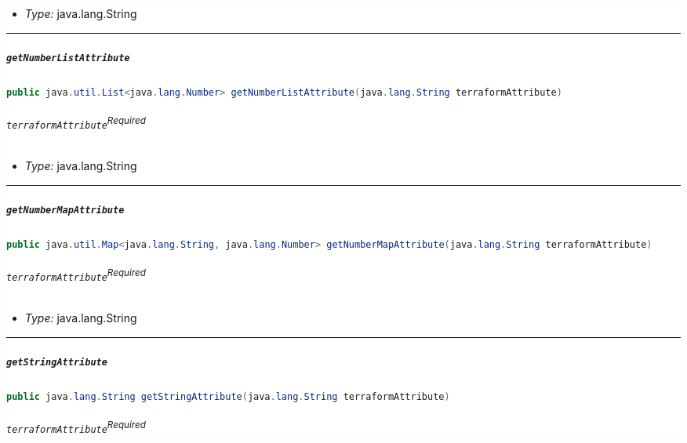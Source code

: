 - *Type:* java.lang.String

---

##### `getNumberListAttribute` <a name="getNumberListAttribute" id="rhizo-co-terraform-provider-oci.bdsBdsInstanceResourcePrincipalConfiguration.BdsBdsInstanceResourcePrincipalConfiguration.getNumberListAttribute"></a>

```java
public java.util.List<java.lang.Number> getNumberListAttribute(java.lang.String terraformAttribute)
```

###### `terraformAttribute`<sup>Required</sup> <a name="terraformAttribute" id="rhizo-co-terraform-provider-oci.bdsBdsInstanceResourcePrincipalConfiguration.BdsBdsInstanceResourcePrincipalConfiguration.getNumberListAttribute.parameter.terraformAttribute"></a>

- *Type:* java.lang.String

---

##### `getNumberMapAttribute` <a name="getNumberMapAttribute" id="rhizo-co-terraform-provider-oci.bdsBdsInstanceResourcePrincipalConfiguration.BdsBdsInstanceResourcePrincipalConfiguration.getNumberMapAttribute"></a>

```java
public java.util.Map<java.lang.String, java.lang.Number> getNumberMapAttribute(java.lang.String terraformAttribute)
```

###### `terraformAttribute`<sup>Required</sup> <a name="terraformAttribute" id="rhizo-co-terraform-provider-oci.bdsBdsInstanceResourcePrincipalConfiguration.BdsBdsInstanceResourcePrincipalConfiguration.getNumberMapAttribute.parameter.terraformAttribute"></a>

- *Type:* java.lang.String

---

##### `getStringAttribute` <a name="getStringAttribute" id="rhizo-co-terraform-provider-oci.bdsBdsInstanceResourcePrincipalConfiguration.BdsBdsInstanceResourcePrincipalConfiguration.getStringAttribute"></a>

```java
public java.lang.String getStringAttribute(java.lang.String terraformAttribute)
```

###### `terraformAttribute`<sup>Required</sup> <a name="terraformAttribute" id="rhizo-co-terraform-provider-oci.bdsBdsInstanceResourcePrincipalConfiguration.BdsBdsInstanceResourcePrincipalConfiguration.getStringAttribute.parameter.terraformAttribute"></a>
